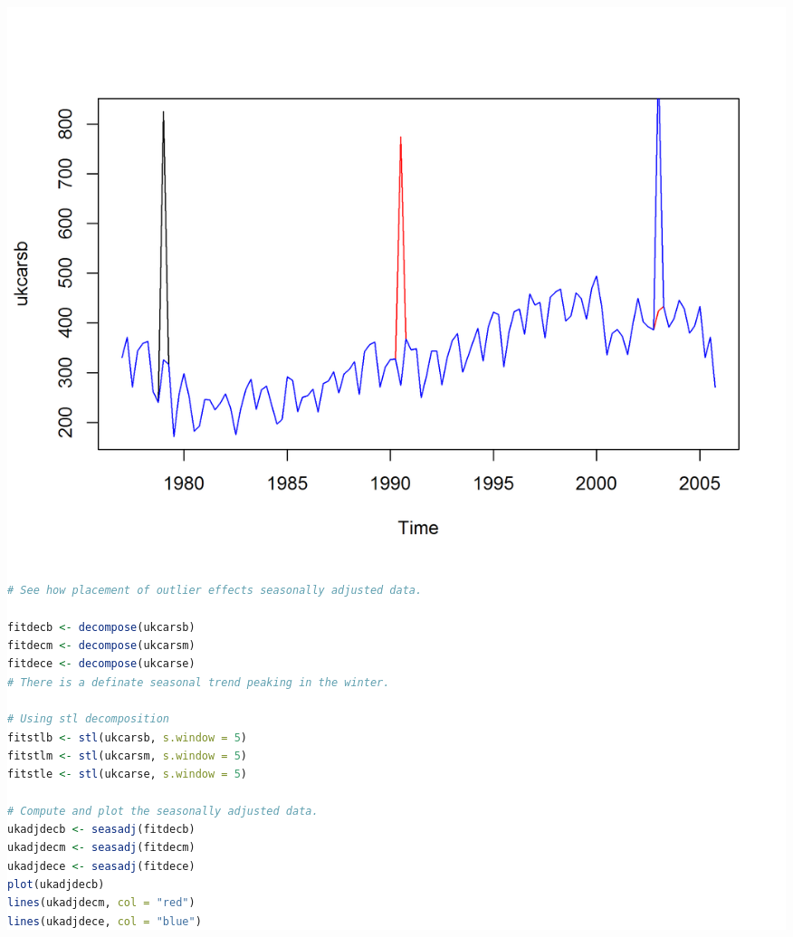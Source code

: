 <img src="DResnick_Live_Session_11_Assignment_files/figure-html/unnamed-chunk-7-1.png" width="1000px" />

```r
# See how placement of outlier effects seasonally adjusted data.

fitdecb <- decompose(ukcarsb)
fitdecm <- decompose(ukcarsm)
fitdece <- decompose(ukcarse)
# There is a definate seasonal trend peaking in the winter.

# Using stl decomposition
fitstlb <- stl(ukcarsb, s.window = 5)
fitstlm <- stl(ukcarsm, s.window = 5)
fitstle <- stl(ukcarse, s.window = 5)

# Compute and plot the seasonally adjusted data.
ukadjdecb <- seasadj(fitdecb)
ukadjdecm <- seasadj(fitdecm)
ukadjdece <- seasadj(fitdece)
plot(ukadjdecb)
lines(ukadjdecm, col = "red")
lines(ukadjdece, col = "blue")
```
